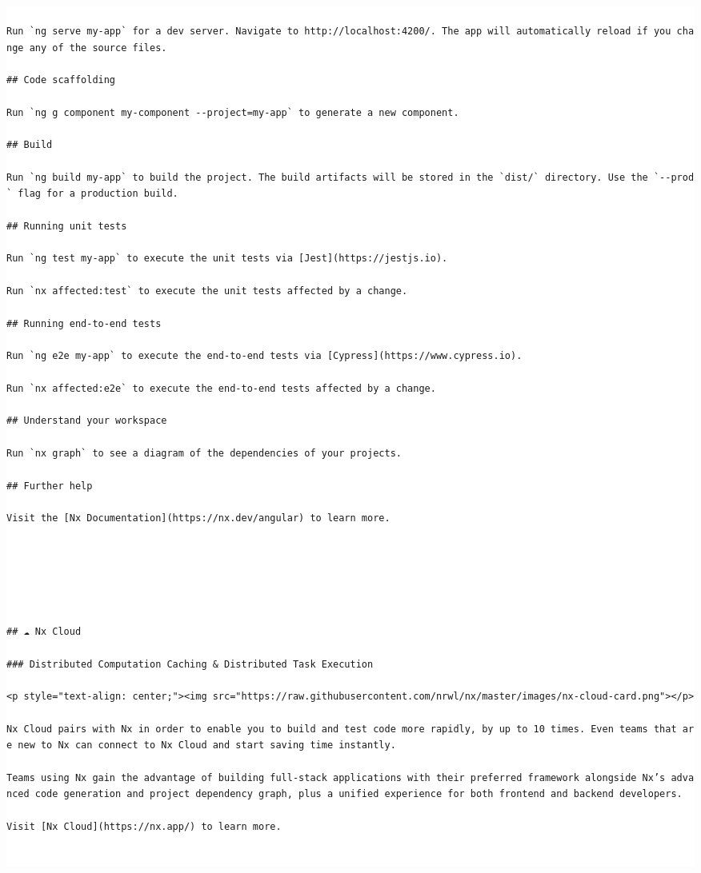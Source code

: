 ```

Run `ng serve my-app` for a dev server. Navigate to http://localhost:4200/. The app will automatically reload if you change any of the source files.

## Code scaffolding

Run `ng g component my-component --project=my-app` to generate a new component.

## Build

Run `ng build my-app` to build the project. The build artifacts will be stored in the `dist/` directory. Use the `--prod` flag for a production build.

## Running unit tests

Run `ng test my-app` to execute the unit tests via [Jest](https://jestjs.io).

Run `nx affected:test` to execute the unit tests affected by a change.

## Running end-to-end tests

Run `ng e2e my-app` to execute the end-to-end tests via [Cypress](https://www.cypress.io).

Run `nx affected:e2e` to execute the end-to-end tests affected by a change.

## Understand your workspace

Run `nx graph` to see a diagram of the dependencies of your projects.

## Further help

Visit the [Nx Documentation](https://nx.dev/angular) to learn more.






## ☁ Nx Cloud

### Distributed Computation Caching & Distributed Task Execution

<p style="text-align: center;"><img src="https://raw.githubusercontent.com/nrwl/nx/master/images/nx-cloud-card.png"></p>

Nx Cloud pairs with Nx in order to enable you to build and test code more rapidly, by up to 10 times. Even teams that are new to Nx can connect to Nx Cloud and start saving time instantly.

Teams using Nx gain the advantage of building full-stack applications with their preferred framework alongside Nx’s advanced code generation and project dependency graph, plus a unified experience for both frontend and backend developers.

Visit [Nx Cloud](https://nx.app/) to learn more.


